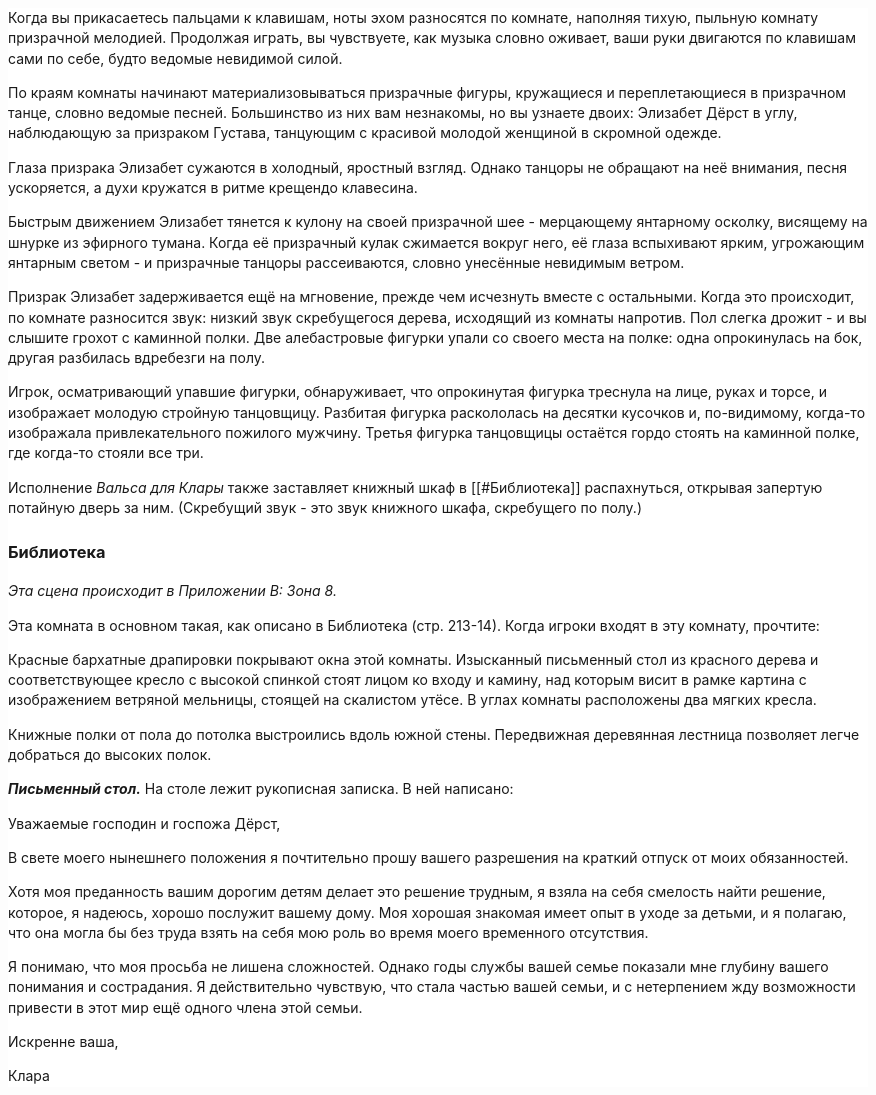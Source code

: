 <div class="description">
<p>Когда вы прикасаетесь пальцами к клавишам, ноты эхом разносятся по комнате, наполняя тихую, пыльную комнату призрачной мелодией. Продолжая играть, вы чувствуете, как музыка словно оживает, ваши руки двигаются по клавишам сами по себе, будто ведомые невидимой силой.</p>
<p>По краям комнаты начинают материализовываться призрачные фигуры, кружащиеся и переплетающиеся в призрачном танце, словно ведомые песней. Большинство из них вам незнакомы, но вы узнаете двоих: Элизабет Дёрст в углу, наблюдающую за призраком Густава, танцующим с красивой молодой женщиной в скромной одежде.</p>
<p>Глаза призрака Элизабет сужаются в холодный, яростный взгляд. Однако танцоры не обращают на неё внимания, песня ускоряется, а духи кружатся в ритме крещендо клавесина.</p>
<p>Быстрым движением Элизабет тянется к кулону на своей призрачной шее - мерцающему янтарному осколку, висящему на шнурке из эфирного тумана. Когда её призрачный кулак сжимается вокруг него, её глаза вспыхивают ярким, угрожающим янтарным светом - и призрачные танцоры рассеиваются, словно унесённые невидимым ветром.</p>
<p>Призрак Элизабет задерживается ещё на мгновение, прежде чем исчезнуть вместе с остальными. Когда это происходит, по комнате разносится звук: низкий звук скребущегося дерева, исходящий из комнаты напротив. Пол слегка дрожит - и вы слышите грохот с каминной полки. Две алебастровые фигурки упали со своего места на полке: одна опрокинулась на бок, другая разбилась вдребезги на полу.</p>
</div>

Игрок, осматривающий упавшие фигурки, обнаруживает, что опрокинутая фигурка треснула на лице, руках и торсе, и изображает молодую стройную танцовщицу. Разбитая фигурка раскололась на десятки кусочков и, по-видимому, когда-то изображала привлекательного пожилого мужчину. Третья фигурка танцовщицы остаётся гордо стоять на каминной полке, где когда-то стояли все три.

Исполнение *Вальса для Клары* также заставляет книжный шкаф в [[#Библиотека]] распахнуться, открывая запертую потайную дверь за ним. (Скребущий звук - это звук книжного шкафа, скребущего по полу.)

### Библиотека
<span class="citation"><em>Эта сцена происходит в Приложении B: Зона 8.</em></span>

Эта комната в основном такая, как описано в <span class="citation">Библиотека (стр. 213-14)</span>. Когда игроки входят в эту комнату, прочтите:

<div class="description">
<p>Красные бархатные драпировки покрывают окна этой комнаты. Изысканный письменный стол из красного дерева и соответствующее кресло с высокой спинкой стоят лицом ко входу и камину, над которым висит в рамке картина с изображением ветряной мельницы, стоящей на скалистом утёсе. В углах комнаты расположены два мягких кресла.</p>
<p>Книжные полки от пола до потолка выстроились вдоль южной стены. Передвижная деревянная лестница позволяет легче добраться до высоких полок.</p>
</div>

***Письменный стол.*** На столе лежит рукописная записка. В ней написано:

<div class="description">
<p>Уважаемые господин и госпожа Дёрст,</p>
<p>В свете моего нынешнего положения я почтительно прошу вашего разрешения на краткий отпуск от моих обязанностей.</p>
<p>Хотя моя преданность вашим дорогим детям делает это решение трудным, я взяла на себя смелость найти решение, которое, я надеюсь, хорошо послужит вашему дому. Моя хорошая знакомая имеет опыт в уходе за детьми, и я полагаю, что она могла бы без труда взять на себя мою роль во время моего временного отсутствия.</p>
<p>Я понимаю, что моя просьба не лишена сложностей. Однако годы службы вашей семье показали мне глубину вашего понимания и сострадания. Я действительно чувствую, что стала частью вашей семьи, и с нетерпением жду возможности привести в этот мир ещё одного члена этой семьи.</p>
<p>Искренне ваша,</p>
<p>Клара</p>
</div>
